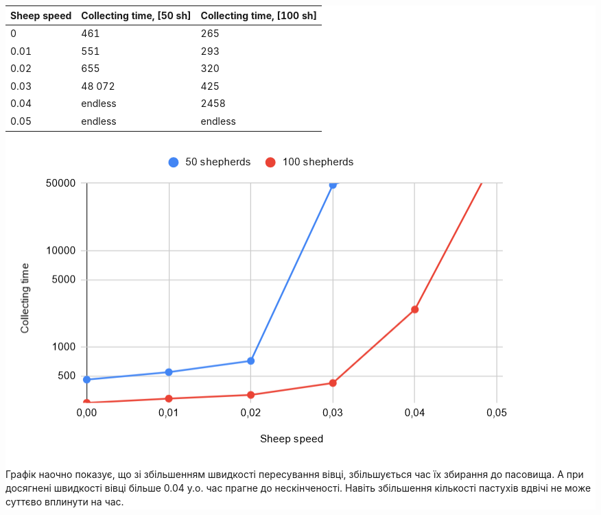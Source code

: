 <table>
<thead>
<tr><th>Sheep speed</th><th>Collecting time, [50 sh]</th><th>Collecting time, [100 sh]</th></tr>
</thead>
<tbody>
<tr><td>0</td><td>461</td><td>265</td></tr>
<tr><td>0.01</td><td>551</td><td>293</td></tr>
<tr><td>0.02</td><td>655</td><td>320</td></tr>
<tr><td>0.03</td><td>48 072</td><td>425</td></tr>
<tr><td>0.04</td><td>endless</td><td>2458</td></tr>
<tr><td>0.05</td><td>endless</td><td>endless</td></tr>
</tbody>
</table>

![Залежність часу збирання вівець від  швидкості їх пересування](fig1.png)

Графік наочно показує, що зі збільшенням швидкості пересування вівці, збільшується час їх збирання до пасовища. А при досягнені швидкості вівці більше 0.04 у.о. час прагне до нескінченості. Навіть збільшення кількості пастухів вдвічі не може суттєво вплинути на час.